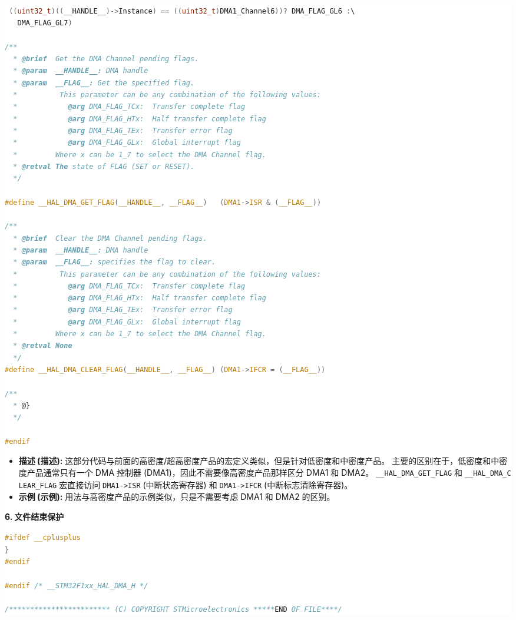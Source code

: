 ```c
 ((uint32_t)((__HANDLE__)->Instance) == ((uint32_t)DMA1_Channel6))? DMA_FLAG_GL6 :\
   DMA_FLAG_GL7)

/**
  * @brief  Get the DMA Channel pending flags.
  * @param  __HANDLE__: DMA handle
  * @param  __FLAG__: Get the specified flag.
  *          This parameter can be any combination of the following values:
  *            @arg DMA_FLAG_TCx:  Transfer complete flag
  *            @arg DMA_FLAG_HTx:  Half transfer complete flag
  *            @arg DMA_FLAG_TEx:  Transfer error flag
  *            @arg DMA_FLAG_GLx:  Global interrupt flag
  *         Where x can be 1_7 to select the DMA Channel flag.   
  * @retval The state of FLAG (SET or RESET).
  */

#define __HAL_DMA_GET_FLAG(__HANDLE__, __FLAG__)   (DMA1->ISR & (__FLAG__))

/**
  * @brief  Clear the DMA Channel pending flags.
  * @param  __HANDLE__: DMA handle
  * @param  __FLAG__: specifies the flag to clear.
  *          This parameter can be any combination of the following values:
  *            @arg DMA_FLAG_TCx:  Transfer complete flag
  *            @arg DMA_FLAG_HTx:  Half transfer complete flag
  *            @arg DMA_FLAG_TEx:  Transfer error flag
  *            @arg DMA_FLAG_GLx:  Global interrupt flag
  *         Where x can be 1_7 to select the DMA Channel flag.   
  * @retval None
  */
#define __HAL_DMA_CLEAR_FLAG(__HANDLE__, __FLAG__) (DMA1->IFCR = (__FLAG__))

/**
  * @}
  */

#endif
```

*   **描述 (描述):**  这部分代码与前面的高密度/超高密度产品的宏定义类似，但是针对低密度和中密度产品。  主要的区别在于，低密度和中密度产品通常只有一个 DMA 控制器 (DMA1)，因此不需要像高密度产品那样区分 DMA1 和 DMA2。  `__HAL_DMA_GET_FLAG`  和  `__HAL_DMA_CLEAR_FLAG`  宏直接访问  `DMA1->ISR` (中断状态寄存器) 和 `DMA1->IFCR` (中断标志清除寄存器)。
*   **示例 (示例):** 用法与高密度产品的示例类似，只是不需要考虑 DMA1 和 DMA2 的区别。

**6. 文件结束保护**

```c
#ifdef __cplusplus
}
#endif

#endif /* __STM32F1xx_HAL_DMA_H */

/************************ (C) COPYRIGHT STMicroelectronics *****END OF FILE****/
```
